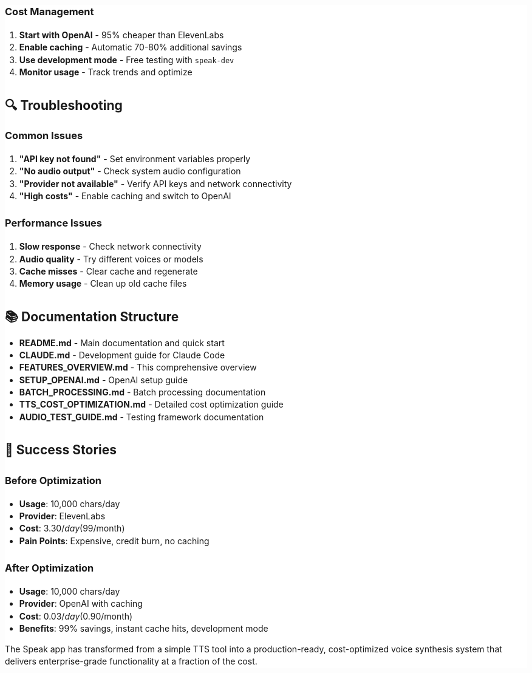 ### Cost Management

1. **Start with OpenAI** - 95% cheaper than ElevenLabs
2. **Enable caching** - Automatic 70-80% additional savings
3. **Use development mode** - Free testing with `speak-dev`
4. **Monitor usage** - Track trends and optimize

## 🔍 Troubleshooting

### Common Issues

1. **"API key not found"** - Set environment variables properly
2. **"No audio output"** - Check system audio configuration
3. **"Provider not available"** - Verify API keys and network connectivity
4. **"High costs"** - Enable caching and switch to OpenAI

### Performance Issues

1. **Slow response** - Check network connectivity
2. **Audio quality** - Try different voices or models
3. **Cache misses** - Clear cache and regenerate
4. **Memory usage** - Clean up old cache files

## 📚 Documentation Structure

- **README.md** - Main documentation and quick start
- **CLAUDE.md** - Development guide for Claude Code
- **FEATURES_OVERVIEW.md** - This comprehensive overview
- **SETUP_OPENAI.md** - OpenAI setup guide
- **BATCH_PROCESSING.md** - Batch processing documentation
- **TTS_COST_OPTIMIZATION.md** - Detailed cost optimization guide
- **AUDIO_TEST_GUIDE.md** - Testing framework documentation

## 🎉 Success Stories

### Before Optimization
- **Usage**: 10,000 chars/day
- **Provider**: ElevenLabs
- **Cost**: $3.30/day ($99/month)
- **Pain Points**: Expensive, credit burn, no caching

### After Optimization
- **Usage**: 10,000 chars/day
- **Provider**: OpenAI with caching
- **Cost**: $0.03/day ($0.90/month)
- **Benefits**: 99% savings, instant cache hits, development mode

The Speak app has transformed from a simple TTS tool into a production-ready, cost-optimized voice synthesis system that delivers enterprise-grade functionality at a fraction of the cost.
